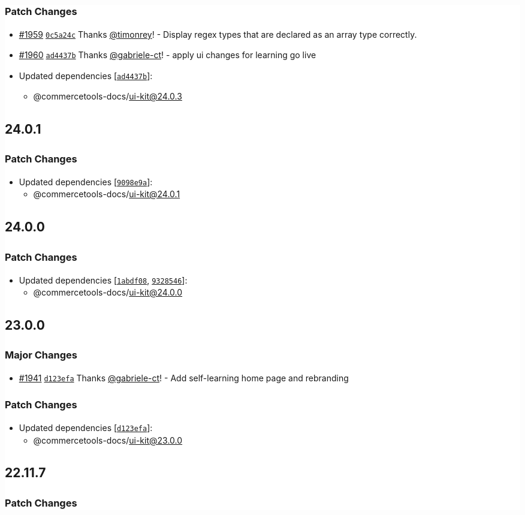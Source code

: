 ### Patch Changes

- [#1959](https://github.com/commercetools/commercetools-docs-kit/pull/1959) [`0c5a24c`](https://github.com/commercetools/commercetools-docs-kit/commit/0c5a24c28650f891dadcc441d8918a097b93773e) Thanks [@timonrey](https://github.com/timonrey)! - Display regex types that are declared as an array type correctly.

- [#1960](https://github.com/commercetools/commercetools-docs-kit/pull/1960) [`ad4437b`](https://github.com/commercetools/commercetools-docs-kit/commit/ad4437b9c9112524c4b74df8d98423393c8d6688) Thanks [@gabriele-ct](https://github.com/gabriele-ct)! - apply ui changes for learning go live

- Updated dependencies [[`ad4437b`](https://github.com/commercetools/commercetools-docs-kit/commit/ad4437b9c9112524c4b74df8d98423393c8d6688)]:
  - @commercetools-docs/ui-kit@24.0.3

## 24.0.1

### Patch Changes

- Updated dependencies [[`9098e9a`](https://github.com/commercetools/commercetools-docs-kit/commit/9098e9a4c48bb309380e2a2a59d87b6fd425a0e7)]:
  - @commercetools-docs/ui-kit@24.0.1

## 24.0.0

### Patch Changes

- Updated dependencies [[`1abdf08`](https://github.com/commercetools/commercetools-docs-kit/commit/1abdf08200c65a392938f0a82573b375c7e9d52e), [`9328546`](https://github.com/commercetools/commercetools-docs-kit/commit/932854681aadb6ac1900eee25d07cf932ff7fada)]:
  - @commercetools-docs/ui-kit@24.0.0

## 23.0.0

### Major Changes

- [#1941](https://github.com/commercetools/commercetools-docs-kit/pull/1941) [`d123efa`](https://github.com/commercetools/commercetools-docs-kit/commit/d123efa33e4703447c0192461352d244a7fe94f6) Thanks [@gabriele-ct](https://github.com/gabriele-ct)! - Add self-learning home page and rebranding

### Patch Changes

- Updated dependencies [[`d123efa`](https://github.com/commercetools/commercetools-docs-kit/commit/d123efa33e4703447c0192461352d244a7fe94f6)]:
  - @commercetools-docs/ui-kit@23.0.0

## 22.11.7

### Patch Changes
